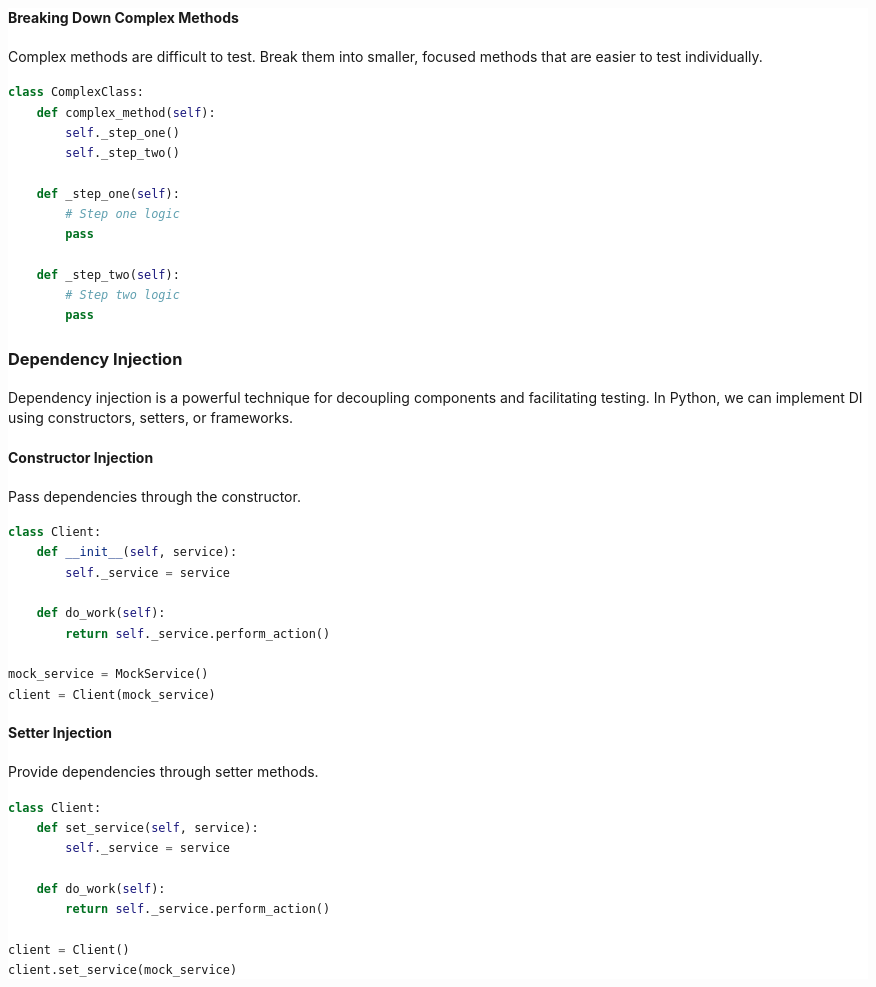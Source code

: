 #### Breaking Down Complex Methods

Complex methods are difficult to test. Break them into smaller, focused methods that are easier to test individually.

```python
class ComplexClass:
    def complex_method(self):
        self._step_one()
        self._step_two()

    def _step_one(self):
        # Step one logic
        pass

    def _step_two(self):
        # Step two logic
        pass

```

### Dependency Injection

Dependency injection is a powerful technique for decoupling components and facilitating testing. In Python, we can implement DI using constructors, setters, or frameworks.

#### Constructor Injection

Pass dependencies through the constructor.

```python
class Client:
    def __init__(self, service):
        self._service = service

    def do_work(self):
        return self._service.perform_action()

mock_service = MockService()
client = Client(mock_service)
```

#### Setter Injection

Provide dependencies through setter methods.

```python
class Client:
    def set_service(self, service):
        self._service = service

    def do_work(self):
        return self._service.perform_action()

client = Client()
client.set_service(mock_service)
```
